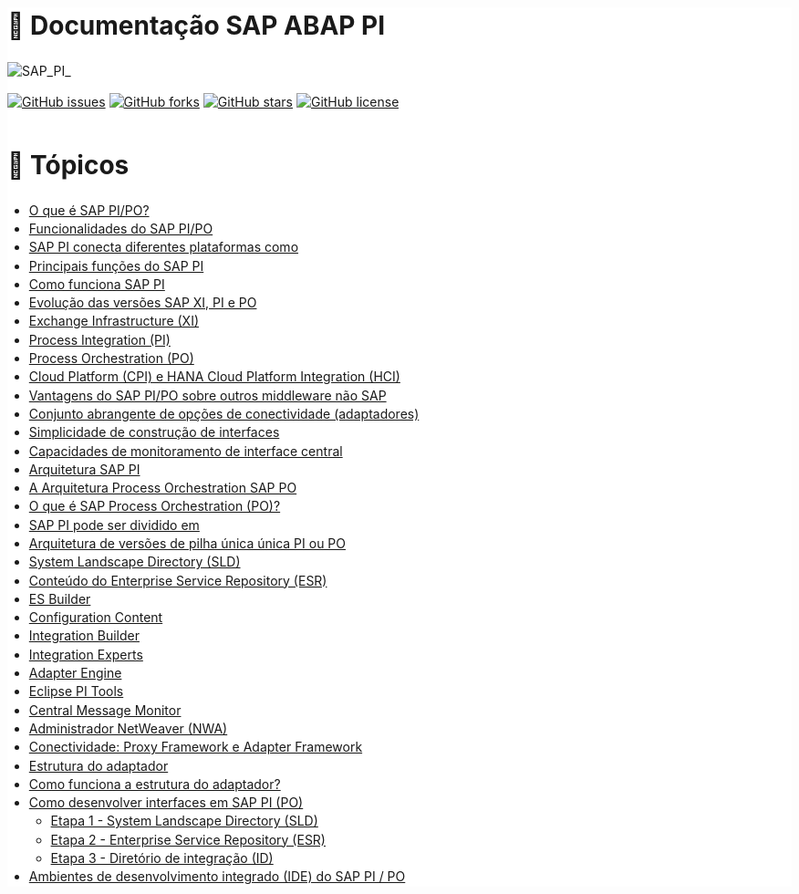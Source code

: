 # 📝 Documentação SAP ABAP PI

![SAP_PI_](https://user-images.githubusercontent.com/39013639/92533870-c4e21600-f209-11ea-9943-aaf625c6c85f.png) 

 
[![GitHub issues](https://img.shields.io/github/issues/VictorXisto/abap-proxy-sap-pi?label=ABAP)](https://github.com/VictorXisto/abap-proxy-sap-pi/issues)
[![GitHub forks](https://img.shields.io/github/forks/VictorXisto/abap-proxy-sap-pi)](https://github.com/VictorXisto/abap-proxy-sap-pi/network)
[![GitHub stars](https://img.shields.io/github/stars/VictorXisto/abap-proxy-sap-pi)](https://github.com/VictorXisto/abap-proxy-sap-pi/stargazers)
[![GitHub license](https://img.shields.io/github/license/VictorXisto/abap-proxy-sap-pi)](https://github.com/VictorXisto/abap-proxy-sap-pi/blob/master/LICENSE)


# 🔎 Tópicos 
	

* [O que é SAP PI/PO?](#o-que-é-sap-pi-/-po-?)
* [Funcionalidades do SAP PI/PO](#funcionalidades-do-sap-pi-/-po)
* [SAP PI conecta diferentes plataformas como](#sap-pi-conecta-diferentes-plataformas-como)
* [Principais funções do SAP PI](#principais-funções-do-sap-pi)
* [Como funciona SAP PI](#como-funciona-sap-pi)
* [Evolução das versões SAP XI, PI e PO](#evolução-das-versões-sap-xi-,-pi-e-po)
* [Exchange Infrastructure (XI)](#exchange-infrastructure-(XI))
* [Process Integration (PI)](#process-integration-(PI))
* [Process Orchestration (PO)](#process-orchestration-(po))
* [Cloud Platform (CPI) e HANA Cloud Platform Integration (HCI)](#cloud-platform-(CPI)-e-hana-cloud-platform-integration-(HCI))
* [Vantagens do SAP PI/PO sobre outros middleware não SAP](#vantagens-do-sap-pi-/-po-sobre-outros-middleware-nao-sap)
* [Conjunto abrangente de opções de conectividade (adaptadores)](#conjunto-abrangente-de-opcoes-de-conectividade-(adaptadores))
* [Simplicidade de construção de interfaces](#simplicidade-de-construção-de-interfaces)
* [Capacidades de monitoramento de interface central](#capacidades-de-monitoramento-de-interface-central)
* [Arquitetura SAP PI](#arquitetura-SAP-PI)
* [A Arquitetura Process Orchestration SAP PO](#a-arquitetura-process-Orchestration-SAP-PO)
* [O que é SAP Process Orchestration (PO)?](#O-que-é-SAP-Process-Orchestration-(PO)?)
* [SAP PI pode ser dividido em](#SAP-PI-pode-ser-dividido-em)
* [Arquitetura de versões de pilha única única PI ou PO](#Arquitetura-de-versões-de-pilha-única-única-PI-ou-PO)
* [System Landscape Directory (SLD)](#System-Landscape-Directory-(SLD))
* [Conteúdo do Enterprise Service Repository (ESR)](#Conteúdo-do-Enterprise-Service-Repository-(ESR))
* [ES Builder](#ES-Builder)
* [Configuration Content](#Configuration-Content)
* [Integration Builder](#Integration-Builder)
* [Integration Experts](#Integration-Experts)
* [Adapter Engine](#Adapter-Engine)
* [Eclipse PI Tools](#Eclipse-PI-Tools)
* [Central Message Monitor](#Central-Message-Monitor)
* [Administrador NetWeaver (NWA)](#Administrador-NetWeaver-(NWA))
* [Conectividade: Proxy Framework e Adapter Framework](#Conectividade:-Proxy-Framework-e-Adapter-Framework)
* [Estrutura do adaptador](#Estrutura-do-adaptador)
* [Como funciona a estrutura do adaptador?](#Como-funciona-a-estrutura-do-adaptador?)
* [Como desenvolver interfaces em SAP PI (PO)](#Como-desenvolver-interfaces-em-SAP-PI-(PO))
	* [Etapa 1 - System Landscape Directory (SLD)](#Etapa-1:-System-Landscape-Directory-(SLD))
	* [Etapa 2 - Enterprise Service Repository (ESR)](#Etapa-2:-Enterprise-Service-Repository-(ESR))
	* [Etapa 3 - Diretório de integração (ID)](#Etapa-3:-Diretório-de-integração-(ID))
* [Ambientes de desenvolvimento integrado (IDE) do SAP PI / PO](#Ambientes-de-desenvolvimento-integrado-(IDE)-do-SAP-PI-/-PO)
